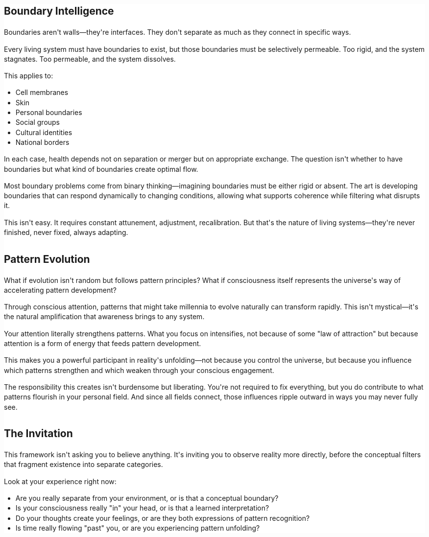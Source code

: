 ## Boundary Intelligence

Boundaries aren't walls—they're interfaces. They don't separate as much as they connect in specific ways.

Every living system must have boundaries to exist, but those boundaries must be selectively permeable. Too rigid, and the system stagnates. Too permeable, and the system dissolves.

This applies to:

- Cell membranes
- Skin
- Personal boundaries
- Social groups
- Cultural identities
- National borders

In each case, health depends not on separation or merger but on appropriate exchange. The question isn't whether to have boundaries but what kind of boundaries create optimal flow.

Most boundary problems come from binary thinking—imagining boundaries must be either rigid or absent. The art is developing boundaries that can respond dynamically to changing conditions, allowing what supports coherence while filtering what disrupts it.

This isn't easy. It requires constant attunement, adjustment, recalibration. But that's the nature of living systems—they're never finished, never fixed, always adapting.

## Pattern Evolution

What if evolution isn't random but follows pattern principles? What if consciousness itself represents the universe's way of accelerating pattern development?

Through conscious attention, patterns that might take millennia to evolve naturally can transform rapidly. This isn't mystical—it's the natural amplification that awareness brings to any system.

Your attention literally strengthens patterns. What you focus on intensifies, not because of some "law of attraction" but because attention is a form of energy that feeds pattern development.

This makes you a powerful participant in reality's unfolding—not because you control the universe, but because you influence which patterns strengthen and which weaken through your conscious engagement.

The responsibility this creates isn't burdensome but liberating. You're not required to fix everything, but you do contribute to what patterns flourish in your personal field. And since all fields connect, those influences ripple outward in ways you may never fully see.

## The Invitation

This framework isn't asking you to believe anything. It's inviting you to observe reality more directly, before the conceptual filters that fragment existence into separate categories.

Look at your experience right now:

- Are you really separate from your environment, or is that a conceptual boundary?
- Is your consciousness really "in" your head, or is that a learned interpretation?
- Do your thoughts create your feelings, or are they both expressions of pattern recognition?
- Is time really flowing "past" you, or are you experiencing pattern unfolding?
